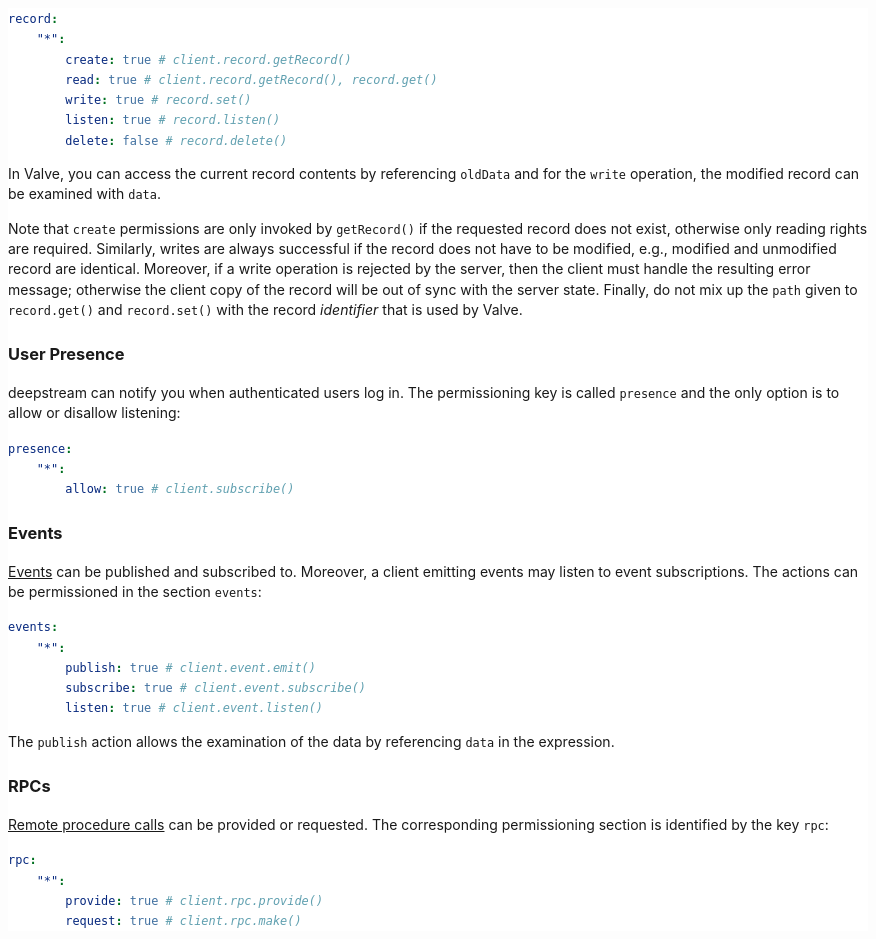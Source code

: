 ```yaml
record:
	"*":
		create: true # client.record.getRecord()
		read: true # client.record.getRecord(), record.get()
		write: true # record.set()
		listen: true # record.listen()
		delete: false # record.delete()
```
In Valve, you can access the current record contents by referencing `oldData` and for the `write` operation, the modified record can be examined with `data`.

Note that `create` permissions are only invoked by `getRecord()` if the requested record does not exist, otherwise only reading rights are required.
Similarly, writes are always successful if the record does not have to be modified, e.g., modified and unmodified record are identical. Moreover, if a write operation is rejected by the server, then the client must handle the resulting error message; otherwise the client copy of the record will be out of sync with the server state. Finally, do not mix up the `path` given to `record.get()` and `record.set()` with the record _identifier_ that is used by Valve.


### User Presence

deepstream can notify you when authenticated users log in. The permissioning key is called `presence` and the only option is to allow or disallow listening:

```yaml
presence:
	"*":
		allow: true # client.subscribe()
```


### Events

[Events](../pubsub/events) can be published and subscribed to. Moreover, a client emitting events may listen to event subscriptions. The actions can be permissioned in the section `events`:

```yaml
events:
	"*":
		publish: true # client.event.emit()
		subscribe: true # client.event.subscribe()
		listen: true # client.event.listen()
```
The `publish` action allows the examination of the data by referencing `data` in the expression.


### RPCs

[Remote procedure calls](../request-response/rpc) can be provided or requested. The corresponding permissioning section is identified by the key `rpc`:

```yaml
rpc:
	"*":
		provide: true # client.rpc.provide()
		request: true # client.rpc.make()
```
